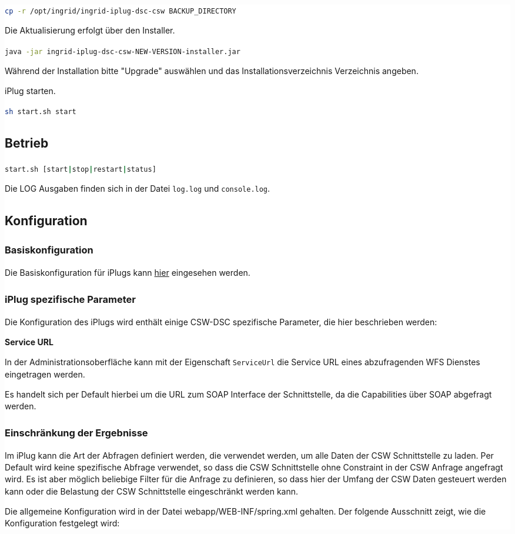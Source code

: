 ```sh
cp -r /opt/ingrid/ingrid-iplug-dsc-csw BACKUP_DIRECTORY
```


Die Aktualisierung erfolgt über den Installer.

```sh
java -jar ingrid-iplug-dsc-csw-NEW-VERSION-installer.jar
```

Während der Installation bitte "Upgrade" auswählen und das Installationsverzeichnis Verzeichnis angeben.

iPlug starten.

```sh
sh start.sh start
```

## Betrieb

```sh
start.sh [start|stop|restart|status]
```

Die LOG Ausgaben finden sich in der Datei `log.log` und `console.log`.


## Konfiguration

### Basiskonfiguration

Die Basiskonfiguration für iPlugs kann [hier](iplug_admin_gui.html) eingesehen werden.

### iPlug spezifische Parameter

Die Konfiguration des iPlugs wird enthält einige CSW-DSC spezifische Parameter, die hier beschrieben werden:

**Service URL**

In der Administrationsoberfläche kann mit der Eigenschaft `ServiceUrl` die Service URL eines abzufragenden WFS Dienstes eingetragen werden.

Es handelt sich per Default hierbei um die URL zum SOAP Interface der Schnittstelle, da die Capabilities über SOAP abgefragt werden.


### Einschränkung der Ergebnisse

Im iPlug kann die Art der Abfragen definiert werden, die verwendet werden, um alle Daten der CSW Schnittstelle zu laden. Per Default wird keine spezifische Abfrage verwendet, so dass die CSW Schnittstelle ohne Constraint in der CSW Anfrage angefragt wird. Es ist aber möglich beliebige Filter für die Anfrage zu definieren, so dass hier der Umfang der CSW Daten gesteuert werden kann oder die Belastung der CSW Schnittstelle eingeschränkt werden kann.

Die allgemeine Konfiguration wird in der Datei webapp/WEB-INF/spring.xml gehalten. Der folgende Ausschnitt zeigt, wie die Konfiguration festgelegt wird:
